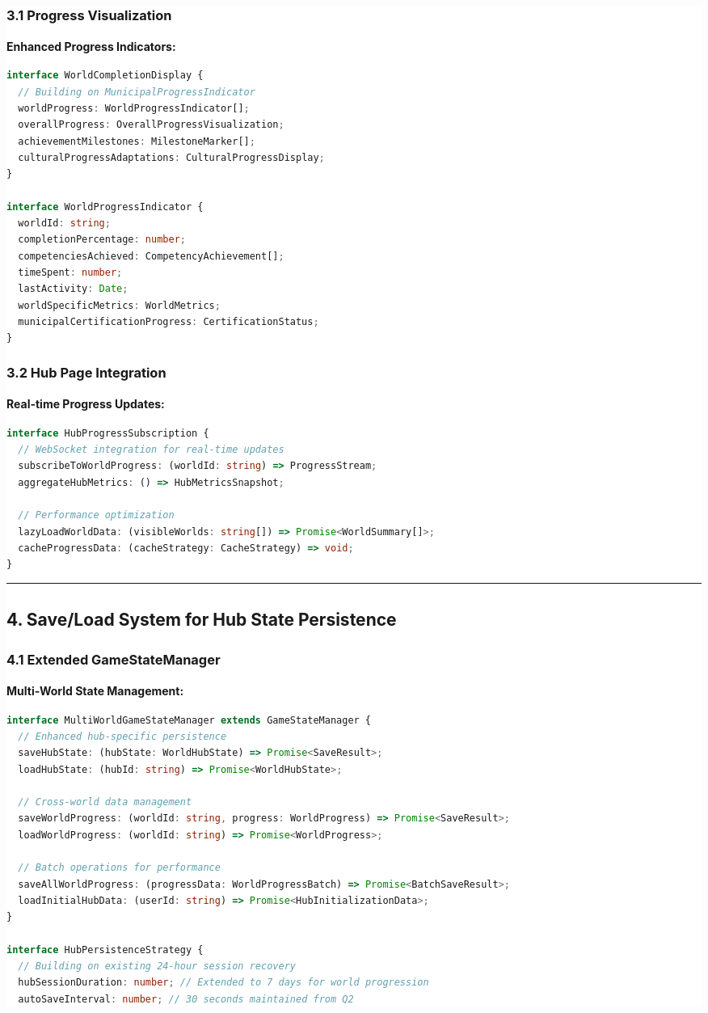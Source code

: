 ### 3.1 Progress Visualization

**Enhanced Progress Indicators:**
```typescript
interface WorldCompletionDisplay {
  // Building on MunicipalProgressIndicator
  worldProgress: WorldProgressIndicator[];
  overallProgress: OverallProgressVisualization;
  achievementMilestones: MilestoneMarker[];
  culturalProgressAdaptations: CulturalProgressDisplay;
}

interface WorldProgressIndicator {
  worldId: string;
  completionPercentage: number;
  competenciesAchieved: CompetencyAchievement[];
  timeSpent: number;
  lastActivity: Date;
  worldSpecificMetrics: WorldMetrics;
  municipalCertificationProgress: CertificationStatus;
}
```

### 3.2 Hub Page Integration

**Real-time Progress Updates:**
```typescript
interface HubProgressSubscription {
  // WebSocket integration for real-time updates
  subscribeToWorldProgress: (worldId: string) => ProgressStream;
  aggregateHubMetrics: () => HubMetricsSnapshot;
  
  // Performance optimization
  lazyLoadWorldData: (visibleWorlds: string[]) => Promise<WorldSummary[]>;
  cacheProgressData: (cacheStrategy: CacheStrategy) => void;
}
```

---

## 4. Save/Load System for Hub State Persistence

### 4.1 Extended GameStateManager

**Multi-World State Management:**
```typescript
interface MultiWorldGameStateManager extends GameStateManager {
  // Enhanced hub-specific persistence
  saveHubState: (hubState: WorldHubState) => Promise<SaveResult>;
  loadHubState: (hubId: string) => Promise<WorldHubState>;
  
  // Cross-world data management
  saveWorldProgress: (worldId: string, progress: WorldProgress) => Promise<SaveResult>;
  loadWorldProgress: (worldId: string) => Promise<WorldProgress>;
  
  // Batch operations for performance
  saveAllWorldProgress: (progressData: WorldProgressBatch) => Promise<BatchSaveResult>;
  loadInitialHubData: (userId: string) => Promise<HubInitializationData>;
}

interface HubPersistenceStrategy {
  // Building on existing 24-hour session recovery
  hubSessionDuration: number; // Extended to 7 days for world progression
  autoSaveInterval: number; // 30 seconds maintained from Q2
```